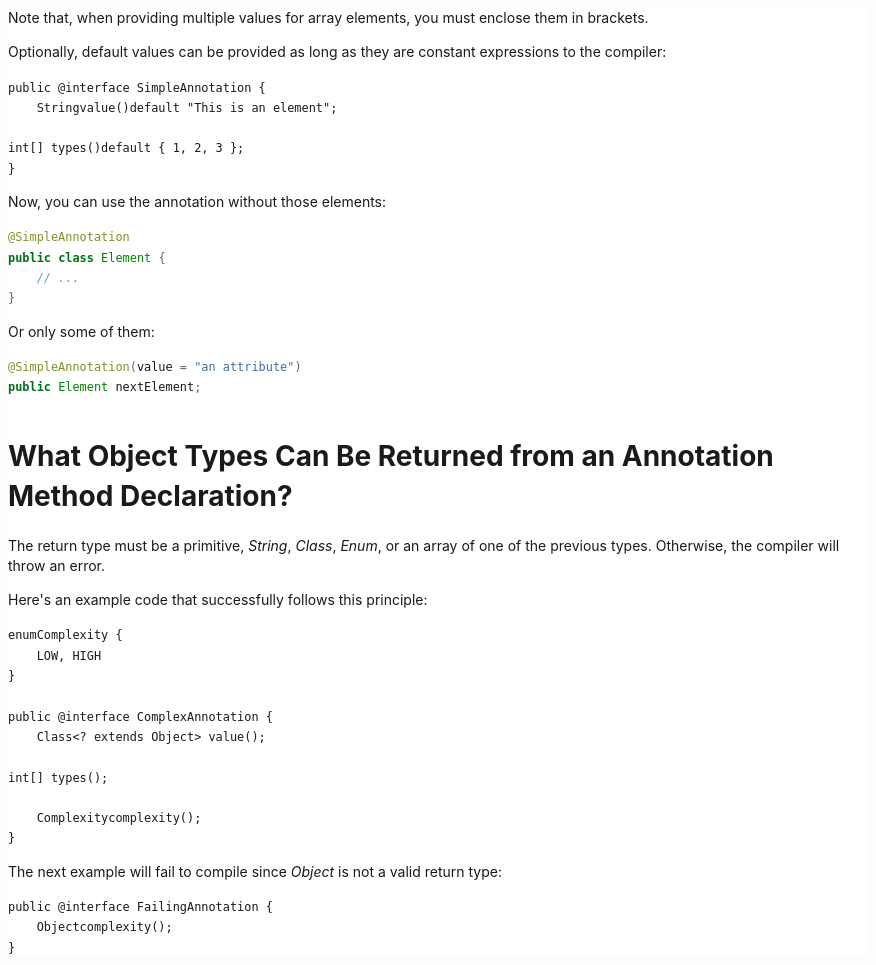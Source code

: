 Note that, when providing multiple values for array elements, you must enclose them in brackets.

Optionally, default values can be provided as long as they are constant expressions to the compiler:

```
public @interface SimpleAnnotation {
    Stringvalue()default "This is an element";

int[] types()default { 1, 2, 3 };
}
```

Now, you can use the annotation without those elements:

```java
@SimpleAnnotation
public class Element {
    // ...
}
```

Or only some of them:

```java
@SimpleAnnotation(value = "an attribute")
public Element nextElement;
```

# **What Object Types Can Be Returned from an Annotation Method Declaration?**

The return type must be a primitive, *String*, *Class*, *Enum*, or an array of one of the previous types. Otherwise, the compiler will throw an error.

Here's an example code that successfully follows this principle:

```
enumComplexity {
    LOW, HIGH
}

public @interface ComplexAnnotation {
    Class<? extends Object> value();

int[] types();

    Complexitycomplexity();
}
```

The next example will fail to compile since *Object* is not a valid return type:

```
public @interface FailingAnnotation {
    Objectcomplexity();
}
```
